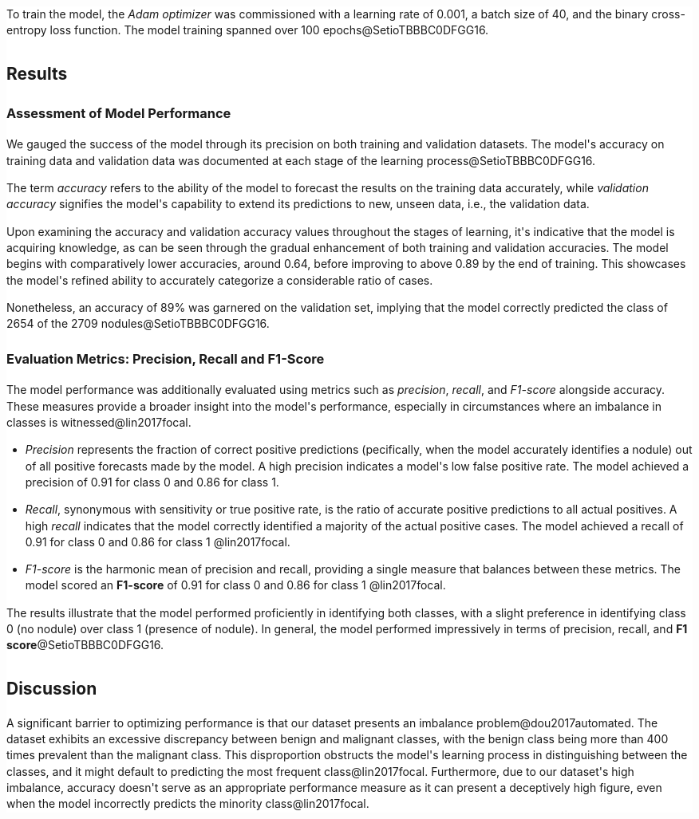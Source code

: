 To train the model, the *Adam optimizer* was commissioned with a learning rate of 0.001, a batch size of 40, and the binary cross-entropy loss function. The model training spanned over 100 epochs@SetioTBBBC0DFGG16.


## Results
### Assessment of Model Performance

We gauged the success of the model through its precision on both training and validation datasets. The model's accuracy on training data and validation data was documented at each stage of the learning process@SetioTBBBC0DFGG16.

The term *accuracy* refers to the ability of the model to forecast the results on the training data accurately, while *validation accuracy* signifies the model's capability to extend its predictions to new, unseen data, i.e., the validation data.

Upon examining the accuracy and validation accuracy values throughout the stages of learning, it's indicative that the model is acquiring knowledge, as can be seen through the gradual enhancement of both training and validation accuracies. The model begins with comparatively lower accuracies, around 0.64, before improving to above 0.89 by the end of training. This showcases the model's refined ability to accurately categorize a considerable ratio of cases.

Nonetheless, an accuracy of 89% was garnered on the validation set, implying that the model correctly predicted the class of 2654 of the 2709 nodules@SetioTBBBC0DFGG16.

### Evaluation Metrics: Precision, Recall and F1-Score

The model performance was additionally evaluated using metrics such as *precision*, *recall*, and *F1-score* alongside accuracy. These measures provide a broader insight into the model's performance, especially in circumstances where an imbalance in classes is witnessed@lin2017focal.

- *Precision* represents the fraction of correct positive predictions (pecifically, when the model accurately identifies a nodule) out of all positive forecasts made by the model. A high precision indicates a model's low false positive rate. The model achieved a precision of 0.91 for class 0 and 0.86 for class 1.

- *Recall*, synonymous with sensitivity or true positive rate, is the ratio of accurate positive predictions to all actual positives. A high *recall* indicates that the model correctly identified a majority of the actual positive cases. The model achieved a recall of 0.91 for class 0 and 0.86 for class 1 @lin2017focal.

- *F1-score* is the harmonic mean of precision and recall, providing a single measure that balances between these metrics. The model scored an **F1-score** of 0.91 for class 0 and 0.86 for class 1 @lin2017focal.

The results illustrate that the model performed proficiently in identifying both classes, with a slight preference in identifying class 0 (no nodule) over class 1 (presence of nodule). In general, the model performed impressively in terms of precision, recall, and **F1 score**@SetioTBBBC0DFGG16.

## Discussion

A significant barrier to optimizing performance is that our dataset presents an imbalance problem@dou2017automated. The dataset exhibits an excessive discrepancy between benign and malignant classes, with the benign class being more than 400 times prevalent than the malignant class. This disproportion obstructs the model's learning process in distinguishing between the classes, and it might default to predicting the most frequent class@lin2017focal. Furthermore, due to our dataset's high imbalance, accuracy doesn't serve as an appropriate performance measure as it can present a deceptively high figure, even when the model incorrectly predicts the minority class@lin2017focal.
